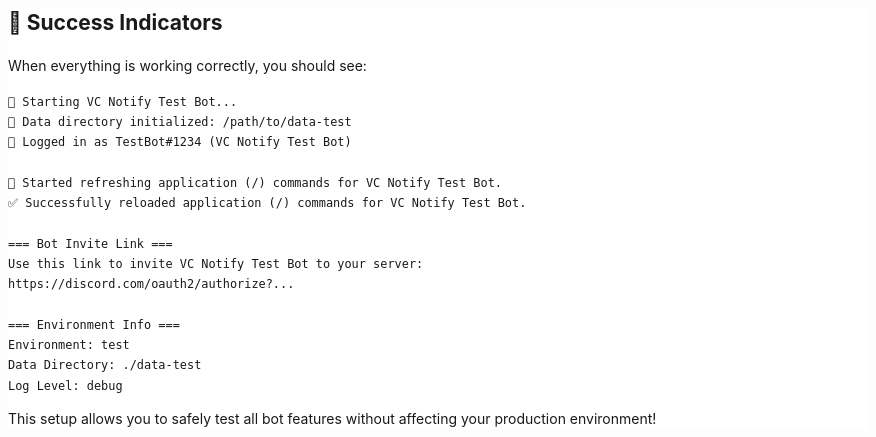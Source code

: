 ## 🎉 Success Indicators

When everything is working correctly, you should see:

```
🚀 Starting VC Notify Test Bot...
📁 Data directory initialized: /path/to/data-test
🤖 Logged in as TestBot#1234 (VC Notify Test Bot)

🔄 Started refreshing application (/) commands for VC Notify Test Bot.
✅ Successfully reloaded application (/) commands for VC Notify Test Bot.

=== Bot Invite Link ===
Use this link to invite VC Notify Test Bot to your server:
https://discord.com/oauth2/authorize?...

=== Environment Info ===
Environment: test
Data Directory: ./data-test
Log Level: debug
```

This setup allows you to safely test all bot features without affecting your production environment!
